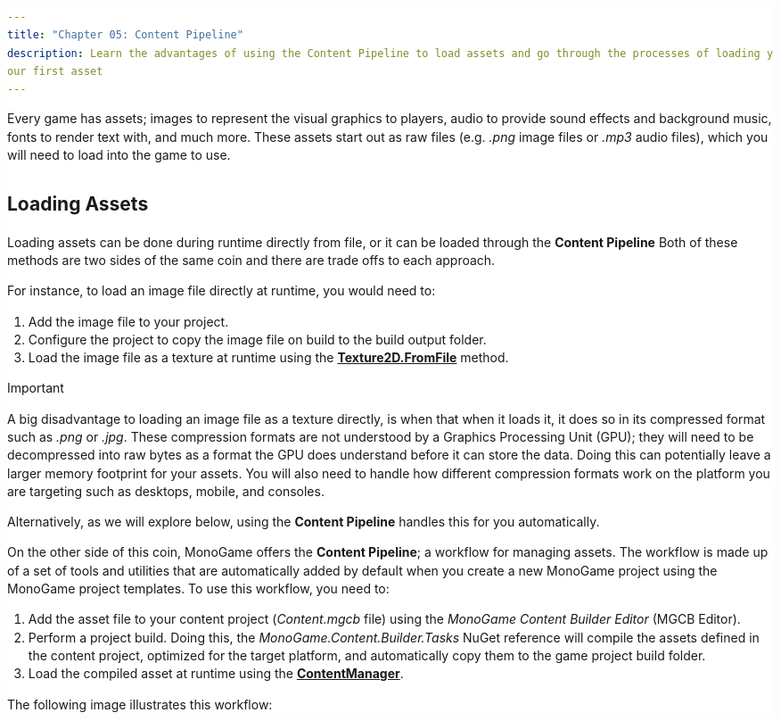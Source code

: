 ```yaml
---
title: "Chapter 05: Content Pipeline"
description: Learn the advantages of using the Content Pipeline to load assets and go through the processes of loading your first asset 
---
```


Every game has assets; images to represent the visual graphics to players, audio to provide sound effects and background music, fonts to render text with, and much more.  These assets start out as raw files (e.g. *.png* image files or *.mp3* audio files), which you will need to load into the game to use.

## Loading Assets

Loading assets can be done during runtime directly from file, or it can be loaded through the **Content Pipeline**  Both of these methods are two sides of the same coin and there are trade offs to each approach.

For instance, to load an image file directly at runtime, you would need to:

1. Add the image file to your project.
2. Configure the project to copy the image file on build to the build output folder.
3. Load the image file as a texture at runtime using the [**Texture2D.FromFile**](xref:Microsoft.Xna.Framework.Graphics.Texture2D.html#Microsoft_Xna_Framework_Graphics_Texture2D_FromFile_Microsoft_Xna_Framework_Graphics_GraphicsDevice_System_String_) method.

> [!IMPORTANT]
> A big disadvantage to loading an image file as a texture directly, is when that when it loads it, it does so in its compressed format such as *.png* or *.jpg*.  These compression formats are not understood by a Graphics Processing Unit (GPU); they will need to be decompressed into raw bytes as a format the GPU does understand before it can store the data.  Doing this can potentially leave a larger memory footprint for your assets.  You will also need to handle how different compression formats work on the platform you are targeting such as desktops, mobile, and consoles.  
>
> Alternatively, as we will explore below, using the **Content Pipeline** handles this for you automatically.

On the other side of this coin, MonoGame offers the **Content Pipeline**; a workflow for managing assets. The workflow is made up of a set of tools and utilities that are automatically added by default when you create a new MonoGame project using the MonoGame project templates.  To use this workflow, you need to:

1. Add the asset file to your content project (*Content.mgcb* file) using the *MonoGame Content Builder Editor* (MGCB Editor).
2. Perform a project build. Doing this, the *MonoGame.Content.Builder.Tasks* NuGet reference will compile the assets defined in the content project, optimized for the target platform, and automatically copy them to the game project build folder.
3. Load the compiled asset at runtime using the [**ContentManager**](xref:Microsoft.Xna.Framework.Content.ContentManager).

The following image illustrates this workflow:
